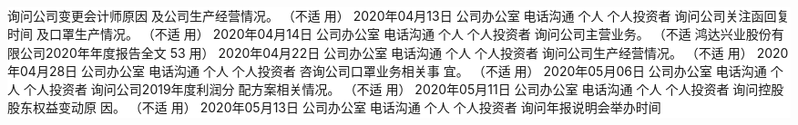 询问公司变更会计师原因
及公司生产经营情况。
（不适
用）
2020年04月13日
公司办公室
电话沟通
个人
个人投资者
询问公司关注函回复时间
及口罩生产情况。
（不适
用）
2020年04月14日
公司办公室
电话沟通
个人
个人投资者
询问公司主营业务。
（不适
鸿达兴业股份有限公司2020年年度报告全文
53
用）
2020年04月22日
公司办公室
电话沟通
个人
个人投资者
询问公司生产经营情况。
（不适
用）
2020年04月28日
公司办公室
电话沟通
个人
个人投资者
咨询公司口罩业务相关事
宜。
（不适
用）
2020年05月06日
公司办公室
电话沟通
个人
个人投资者
询问公司2019年度利润分
配方案相关情况。
（不适
用）
2020年05月11日
公司办公室
电话沟通
个人
个人投资者
询问控股股东权益变动原
因。
（不适
用）
2020年05月13日
公司办公室
电话沟通
个人
个人投资者
询问年报说明会举办时间